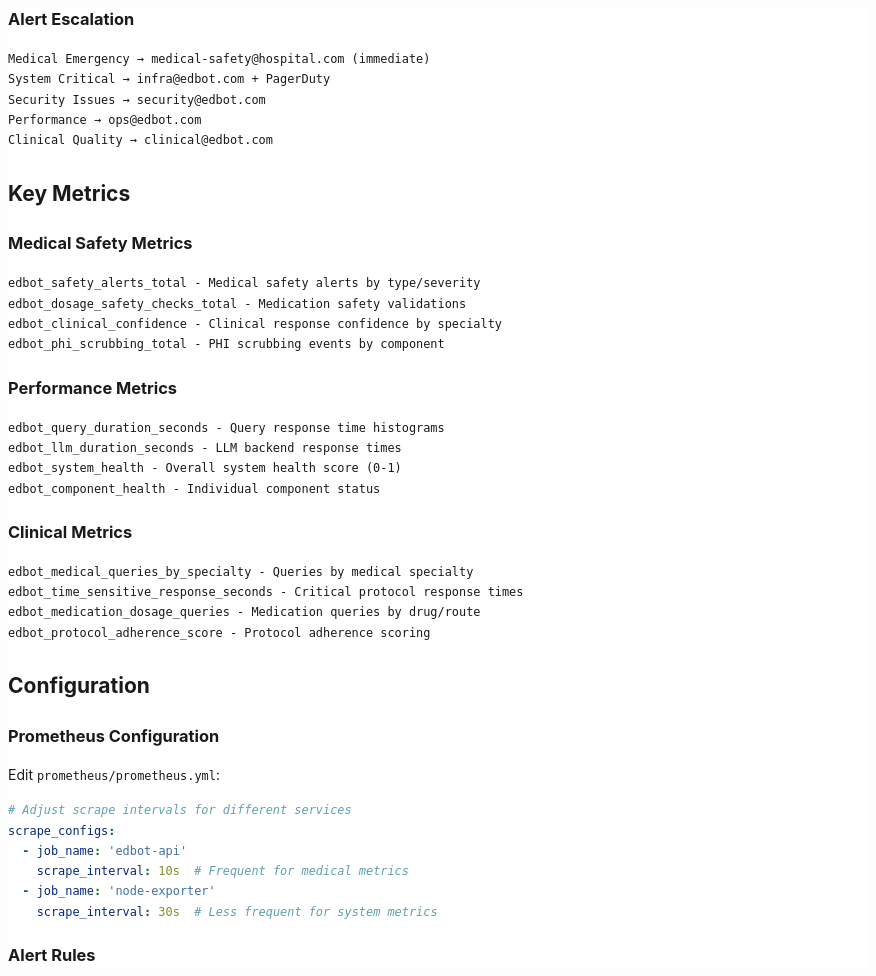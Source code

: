 ### Alert Escalation

```
Medical Emergency → medical-safety@hospital.com (immediate)
System Critical → infra@edbot.com + PagerDuty
Security Issues → security@edbot.com
Performance → ops@edbot.com  
Clinical Quality → clinical@edbot.com
```

## Key Metrics

### Medical Safety Metrics
```
edbot_safety_alerts_total - Medical safety alerts by type/severity
edbot_dosage_safety_checks_total - Medication safety validations  
edbot_clinical_confidence - Clinical response confidence by specialty
edbot_phi_scrubbing_total - PHI scrubbing events by component
```

### Performance Metrics
```
edbot_query_duration_seconds - Query response time histograms
edbot_llm_duration_seconds - LLM backend response times
edbot_system_health - Overall system health score (0-1)
edbot_component_health - Individual component status
```

### Clinical Metrics
```  
edbot_medical_queries_by_specialty - Queries by medical specialty
edbot_time_sensitive_response_seconds - Critical protocol response times
edbot_medication_dosage_queries - Medication queries by drug/route
edbot_protocol_adherence_score - Protocol adherence scoring
```

## Configuration

### Prometheus Configuration

Edit `prometheus/prometheus.yml`:

```yaml
# Adjust scrape intervals for different services
scrape_configs:
  - job_name: 'edbot-api'
    scrape_interval: 10s  # Frequent for medical metrics
  - job_name: 'node-exporter'  
    scrape_interval: 30s  # Less frequent for system metrics
```

### Alert Rules
